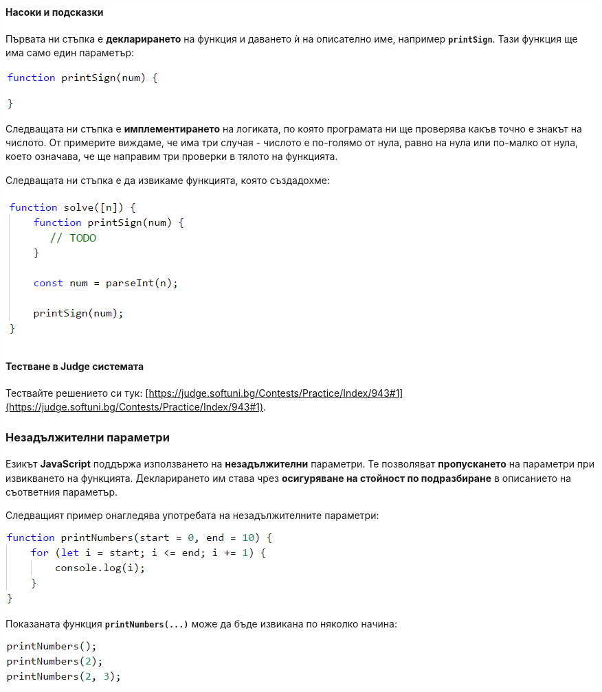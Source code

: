 #### Насоки и подсказки

Първата ни стъпка е **декларирането** на функция и даването ѝ на описателно име, например **`printSign`**. Тази функция ще има само един параметър:

![](assets/chapter-10-images/06.Print-sign-01.png)

Следващата ни стъпка е **имплементирането** на логиката, по която програмата ни ще проверява какъв точно е знакът на числото. От примерите виждаме, че има три случая - числото е по-голямо от нула, равно на нула или по-малко от нула, което означава, че ще направим три проверки в тялото на функцията. 

Следващата ни стъпка е да извикаме функцията, която създадохме:

![](assets/chapter-10-images/06.Print-sign-02.png)

#### Тестване в Judge системата

Тествайте решението си тук: [https://judge.softuni.bg/Contests/Practice/Index/943#1](https://judge.softuni.bg/Contests/Practice/Index/943#1).


### Незадължителни параметри

Езикът **JavaScript** поддържа използването на **незадължителни** параметри. Те позволяват **пропускането** на параметри при извикването на функцията. Декларирането им става чрез **осигуряване на стойност по подразбиране** в описанието на съответния параметър.

Следващият пример онагледява употребата на незадължителните параметри:

![](assets/chapter-10-images/07.Optional-parameters-01.png)

Показаната функция **`printNumbers(...)`** може да бъде извикана по няколко начина:

![](assets/chapter-10-images/07.Optional-parameters-02.png)
